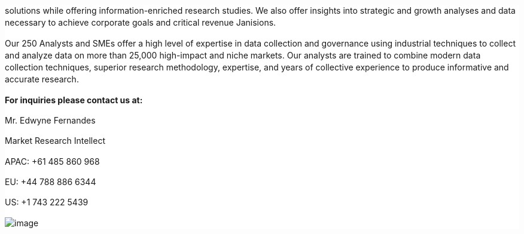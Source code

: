 solutions while offering information-enriched research studies.&nbsp;</span>We also offer insights into strategic and growth analyses and data necessary to achieve corporate goals and critical revenue Janisions.</p><p><span class="">Our 250 Analysts and SMEs offer a high level of expertise in data collection and governance using industrial techniques to collect and analyze data on more than 25,000 high-impact and niche markets. Our analysts are trained to combine modern data collection techniques, superior research methodology, expertise, and years of collective experience to produce informative and accurate research.</span></p><p><strong>For inquiries please contact us at:</strong></p><p>Mr. Edwyne Fernandes</p><p>Market Research Intellect</p><p>APAC: +61 485 860 968</p><p>EU: +44 788 886 6344</p><p>US: +1 743 222 5439</p>
![image](https://github.com/user-attachments/assets/8e2efe8f-4dd6-4065-8872-6d910d925c22)
